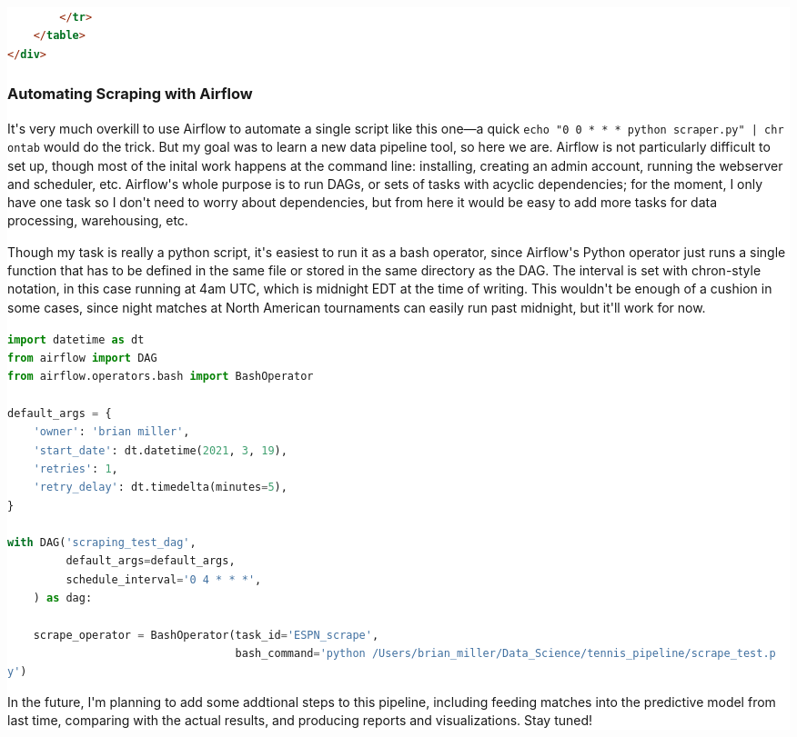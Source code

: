 ```html
        </tr>
    </table>
</div>
```

### Automating Scraping with Airflow

It's very much overkill to use Airflow to automate a single script like this one—a quick `echo "0 0 * * * python scraper.py" | chrontab` would do the trick. But my goal was to learn a new data pipeline tool, so here we are. Airflow is not particularly difficult to set up, though most of the inital work happens at the command line: installing, creating an admin account, running the webserver and scheduler, etc. Airflow's whole purpose is to run DAGs, or sets of tasks with acyclic dependencies; for the moment, I only have one task so I don't need to worry about dependencies, but from here it would be easy to add more tasks for data processing, warehousing, etc.

Though my task is really a python script, it's easiest to run it as a bash operator, since Airflow's Python operator just runs a single function that has to be defined in the same file or stored in the same directory as the DAG. The interval is set with chron-style notation, in this case running at 4am UTC, which is midnight EDT at the time of writing. This wouldn't be enough of a cushion in some cases, since night matches at North American tournaments can easily run past midnight, but it'll work for now.


```python
import datetime as dt
from airflow import DAG
from airflow.operators.bash import BashOperator

default_args = {
    'owner': 'brian miller',
    'start_date': dt.datetime(2021, 3, 19),
    'retries': 1,
    'retry_delay': dt.timedelta(minutes=5),
}

with DAG('scraping_test_dag',
         default_args=default_args,
         schedule_interval='0 4 * * *',
    ) as dag:

    scrape_operator = BashOperator(task_id='ESPN_scrape',
                                   bash_command='python /Users/brian_miller/Data_Science/tennis_pipeline/scrape_test.py')

```

In the future, I'm planning to add some addtional steps to this pipeline, including feeding matches into the predictive model from last time, comparing with the actual results, and producing reports and visualizations. Stay tuned!
